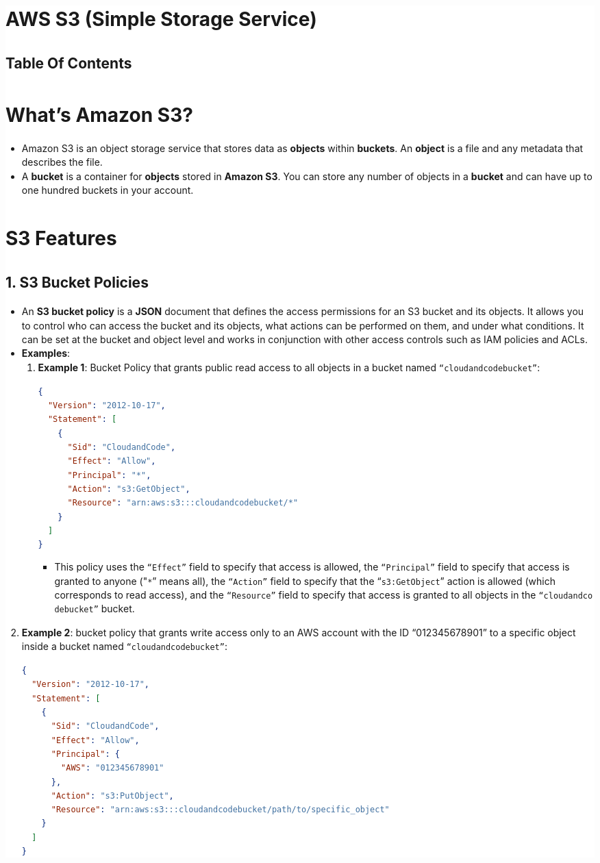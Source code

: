 # AWS S3 (Simple Storage Service)

## Table Of Contents

# What’s Amazon S3?

- Amazon S3 is an object storage service that stores data as **objects** within **buckets**. An **object** is a file and any metadata that describes the file.
- A **bucket** is a container for **objects** stored in **Amazon S3**. You can store any number of objects in a **bucket** and can have up to one hundred buckets in your account.

# S3 Features

## 1. S3 Bucket Policies

- An **S3 bucket policy** is a **JSON** document that defines the access permissions for an S3 bucket and its objects. It allows you to control who can access the bucket and its objects, what actions can be performed on them, and under what conditions. It can be set at the bucket and object level and works in conjunction with other access controls such as IAM policies and ACLs.
- **Examples**:
  1. **Example 1**: Bucket Policy that grants public read access to all objects in a bucket named `“cloudandcodebucket”`:
     ```json
     {
       "Version": "2012-10-17",
       "Statement": [
         {
           "Sid": "CloudandCode",
           "Effect": "Allow",
           "Principal": "*",
           "Action": "s3:GetObject",
           "Resource": "arn:aws:s3:::cloudandcodebucket/*"
         }
       ]
     }
     ```
     - This policy uses the `“Effect”` field to specify that access is allowed, the `“Principal”` field to specify that access is granted to anyone ("`*`” means all), the `“Action”` field to specify that the “`s3:GetObject`” action is allowed (which corresponds to read access), and the `“Resource”` field to specify that access is granted to all objects in the `“cloudandcodebucket”` bucket.

2. **Example 2**: bucket policy that grants write access only to an AWS account with the ID “012345678901” to a specific object inside a bucket named `“cloudandcodebucket”`:
   ```json
   {
     "Version": "2012-10-17",
     "Statement": [
       {
         "Sid": "CloudandCode",
         "Effect": "Allow",
         "Principal": {
           "AWS": "012345678901"
         },
         "Action": "s3:PutObject",
         "Resource": "arn:aws:s3:::cloudandcodebucket/path/to/specific_object"
       }
     ]
   }
   ```